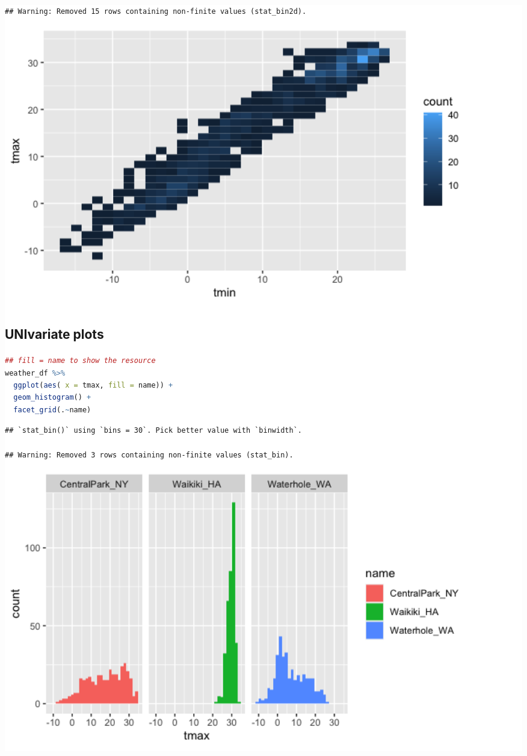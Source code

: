     ## Warning: Removed 15 rows containing non-finite values (stat_bin2d).

<img src="visualization-and-EDA_files/figure-gfm/unnamed-chunk-8-3.png" width="90%" />

## UNIvariate plots

``` r
## fill = name to show the resource
weather_df %>% 
  ggplot(aes( x = tmax, fill = name)) +
  geom_histogram() +
  facet_grid(.~name)
```

    ## `stat_bin()` using `bins = 30`. Pick better value with `binwidth`.

    ## Warning: Removed 3 rows containing non-finite values (stat_bin).

<img src="visualization-and-EDA_files/figure-gfm/unnamed-chunk-9-1.png" width="90%" />

